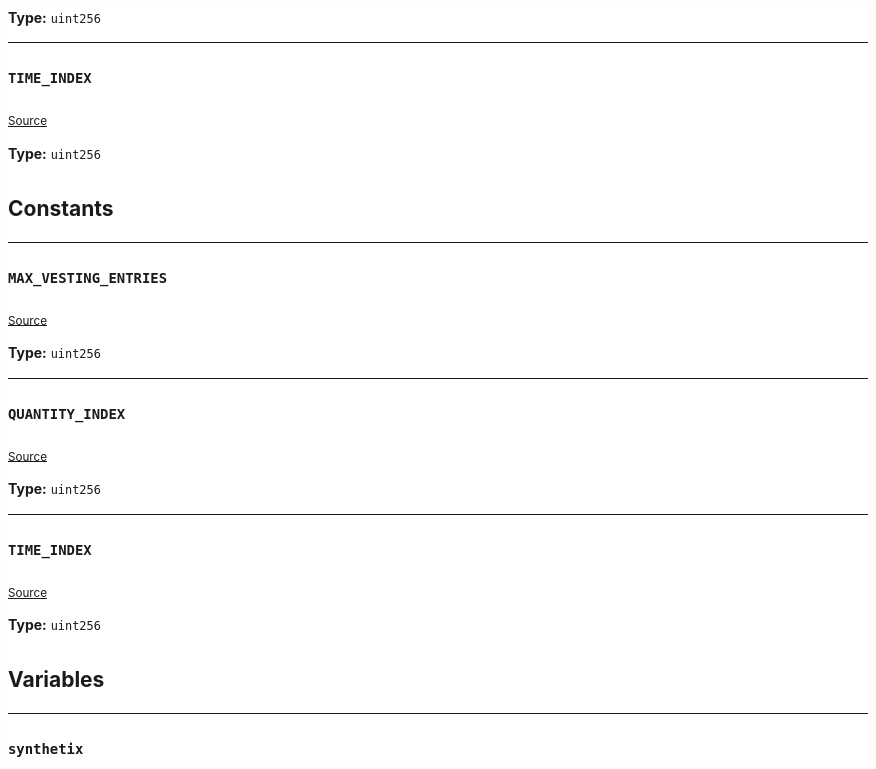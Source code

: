 
**Type:** `uint256`



---
### `TIME_INDEX`

<sub>[Source](https://github.com/Synthetixio/synthetix/tree/develop/contracts/SynthetixEscrow.sol#L33)</sub>


**Type:** `uint256`


## Constants


---
### `MAX_VESTING_ENTRIES`

<sub>[Source](https://github.com/Synthetixio/synthetix/tree/v2.21.15contracts/SynthetixEscrow.sol#L37)</sub>





**Type:** `uint256`


---
### `QUANTITY_INDEX`

<sub>[Source](https://github.com/Synthetixio/synthetix/tree/v2.21.15contracts/SynthetixEscrow.sol#L34)</sub>





**Type:** `uint256`


---
### `TIME_INDEX`

<sub>[Source](https://github.com/Synthetixio/synthetix/tree/v2.21.15contracts/SynthetixEscrow.sol#L33)</sub>





**Type:** `uint256`

## Variables


---
### `synthetix`
